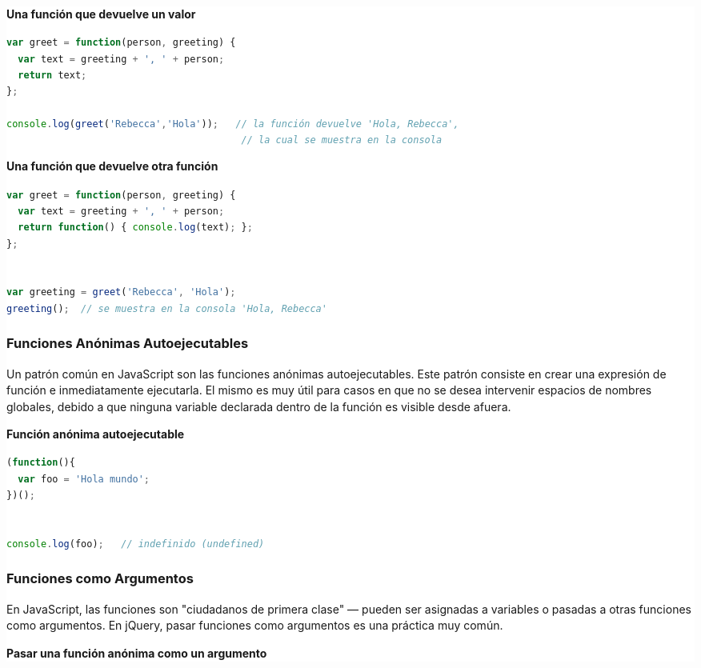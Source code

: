 
**Una función que devuelve un valor**

```javascript
var greet = function(person, greeting) {
  var text = greeting + ', ' + person;
  return text;
};

console.log(greet('Rebecca','Hola'));   // la función devuelve 'Hola, Rebecca',
                                         // la cual se muestra en la consola
```


**Una función que devuelve otra función**

```javascript
var greet = function(person, greeting) {
  var text = greeting + ', ' + person;
  return function() { console.log(text); };
};


var greeting = greet('Rebecca', 'Hola');
greeting();  // se muestra en la consola 'Hola, Rebecca'
```



### Funciones Anónimas Autoejecutables

Un patrón común en JavaScript son las funciones anónimas autoejecutables. Este patrón consiste en crear una expresión de función e inmediatamente ejecutarla. El mismo es muy útil para casos en que no se desea intervenir espacios de nombres globales, debido a que ninguna variable declarada dentro de la función es visible desde afuera.


**Función anónima autoejecutable**

```javascript
(function(){
  var foo = 'Hola mundo';
})();


console.log(foo);   // indefinido (undefined)
```



### Funciones como Argumentos

En JavaScript, las funciones son "ciudadanos de primera clase" — pueden ser asignadas a variables o pasadas a otras funciones como argumentos. En jQuery, pasar funciones como argumentos es una práctica muy común.


**Pasar una función anónima como un argumento**
